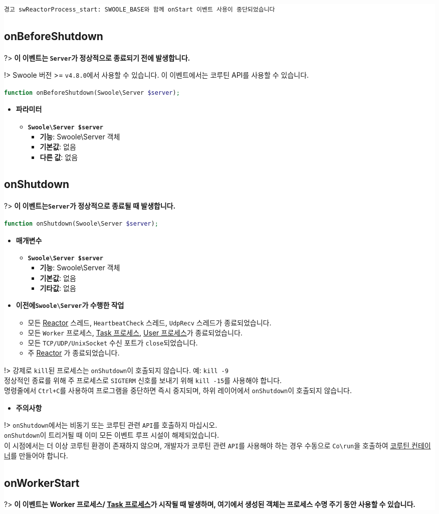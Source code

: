 ```
경고 swReactorProcess_start: SWOOLE_BASE와 함께 onStart 이벤트 사용이 중단되었습니다
```
## onBeforeShutdown

?> **이 이벤트는 `Server`가 정상적으로 종료되기 전에 발생합니다.**

!> Swoole 버전 >= `v4.8.0`에서 사용할 수 있습니다. 이 이벤트에서는 코루틴 API를 사용할 수 있습니다.

```php
function onBeforeShutdown(Swoole\Server $server);
```


* **파라미터**

    * **`Swoole\Server $server`**
        * **기능**: Swoole\Server 객체
        * **기본값**: 없음
        * **다른 값**: 없음
## onShutdown

?> **이 이벤트는`Server`가 정상적으로 종료될 때 발생합니다.**

```php
function onShutdown(Swoole\Server $server);
```

  * **매개변수**

    * **`Swoole\Server $server`**
      * **기능**: Swoole\Server 객체
      * **기본값**: 없음
      * **기타값**: 없음

  * **이전에`Swoole\Server`가 수행한 작업**

    * 모든 [Reactor](/learn?id=reactor선) 스레드, `HeartbeatCheck` 스레드, `UdpRecv` 스레드가 종료되었습니다.
    * 모든 `Worker` 프로세스, [Task 프로세스](/learn?id=taskworker프로세스), [User 프로세스](/server/methods?id=addprocess)가 종료되었습니다.
    * 모든 `TCP/UDP/UnixSocket` 수신 포트가 `close`되었습니다.
    * 주 [Reactor](/learn?id=reactor선) 가 종료되었습니다.

  !> 강제로 `kill`된 프로세스는 `onShutdown`이 호출되지 않습니다. 예: `kill -9`  
  정상적인 종료를 위해 주 프로세스로 `SIGTERM` 신호를 보내기 위해 `kill -15`를 사용해야 합니다.  
  명령줄에서 `Ctrl+C`를 사용하여 프로그램을 중단하면 즉시 중지되며, 하위 레이어에서 `onShutdown`이 호출되지 않습니다.

  * **주의사항**

  !> `onShutdown`에서는 비동기 또는 코루틴 관련 `API`를 호출하지 마십시오.  
`onShutdown`이 트리거될 때 이미 모든 이벤트 루프 시설이 해제되었습니다.  
이 시점에서는 더 이상 코루틴 환경이 존재하지 않으며, 개발자가 코루틴 관련 `API`를 사용해야 하는 경우 수동으로 `Co\run`을 호출하여 [코루틴 컨테이너](/coroutine?id=코루틴_컨테이너란)를 만들어야 합니다.
## onWorkerStart

?> **이 이벤트는 Worker 프로세스/ [Task 프로세스](/learn?id=taskworker프로세스)가 시작될 때 발생하며, 여기에서 생성된 객체는 프로세스 수명 주기 동안 사용할 수 있습니다.**
